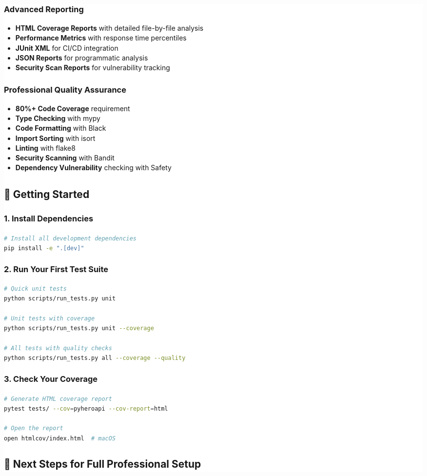 ### **Advanced Reporting**

- **HTML Coverage Reports** with detailed file-by-file analysis
- **Performance Metrics** with response time percentiles
- **JUnit XML** for CI/CD integration
- **JSON Reports** for programmatic analysis
- **Security Scan Reports** for vulnerability tracking

### **Professional Quality Assurance**

- **80%+ Code Coverage** requirement
- **Type Checking** with mypy
- **Code Formatting** with Black
- **Import Sorting** with isort
- **Linting** with flake8
- **Security Scanning** with Bandit
- **Dependency Vulnerability** checking with Safety

## 🚀 Getting Started

### 1. Install Dependencies

```bash
# Install all development dependencies
pip install -e ".[dev]"
```

### 2. Run Your First Test Suite

```bash
# Quick unit tests
python scripts/run_tests.py unit

# Unit tests with coverage
python scripts/run_tests.py unit --coverage

# All tests with quality checks
python scripts/run_tests.py all --coverage --quality
```

### 3. Check Your Coverage

```bash
# Generate HTML coverage report
pytest tests/ --cov=pyheroapi --cov-report=html

# Open the report
open htmlcov/index.html  # macOS
```

## 🔧 Next Steps for Full Professional Setup
